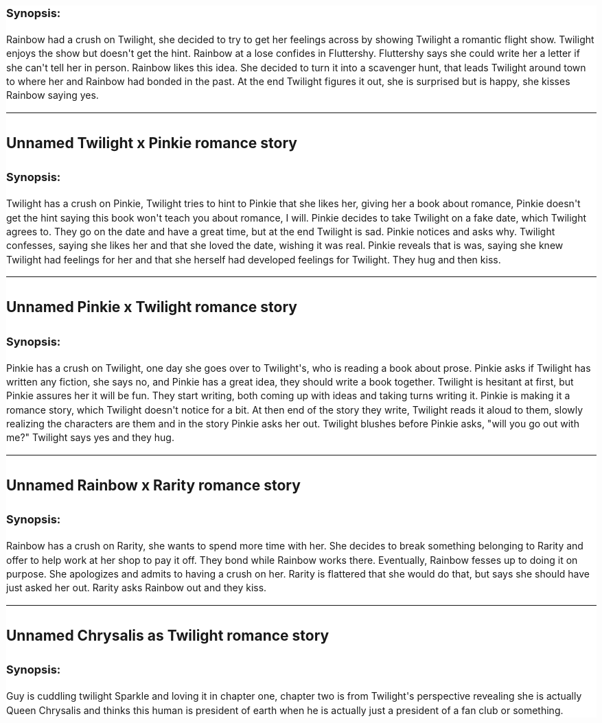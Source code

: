 ### Synopsis:
Rainbow had a crush on Twilight, she decided to try to get her feelings across by showing Twilight a romantic flight show. Twilight enjoys the show but doesn't get the hint. Rainbow at a lose confides in Fluttershy. Fluttershy says she could write her a letter if she can't tell her in person. Rainbow likes this idea. She decided to turn it into a scavenger hunt, that leads Twilight around town to where her and Rainbow had bonded in the past. At the end Twilight figures it out, she is surprised but is happy, she kisses Rainbow saying yes.

***

## Unnamed Twilight x Pinkie romance story

### Synopsis:
Twilight has a crush on Pinkie, Twilight tries to hint to Pinkie that she likes her, giving her a book about romance, Pinkie doesn't get the hint saying this book won't teach you about romance, I will. Pinkie decides to take Twilight on a fake date, which Twilight agrees to. They go on the date and have a great time, but at the end Twilight is sad. Pinkie notices and asks why. Twilight confesses, saying she likes her and that she loved the date, wishing it was real. Pinkie reveals that is was, saying she knew Twilight had feelings for her and that she herself had developed feelings for Twilight. They hug and then kiss.

***

## Unnamed Pinkie x Twilight romance story

### Synopsis:
Pinkie has a crush on Twilight, one day she goes over to Twilight's, who is reading a book about prose. Pinkie asks if Twilight has written any fiction, she says no, and Pinkie has a great idea, they should write a book together. Twilight is hesitant at first, but Pinkie assures her it will be fun. They start writing, both coming up with ideas and taking turns writing it. Pinkie is making it a romance story, which Twilight doesn't notice for a bit. At then end of the story they write, Twilight reads it aloud to them, slowly realizing the characters are them and in the story Pinkie asks her out. Twilight blushes before Pinkie asks, "will you go out with me?" Twilight says yes and they hug.

***


## Unnamed Rainbow x Rarity romance story

### Synopsis:
Rainbow has a crush on Rarity, she wants to spend more time with her. She decides to break something belonging to Rarity and offer to help work at her shop to pay it off. They bond while Rainbow works there. Eventually, Rainbow fesses up to doing it on purpose. She apologizes and admits to having a crush on her. Rarity is flattered that she would do that, but says she should have just asked her out. Rarity asks Rainbow out and they kiss.

***

## Unnamed Chrysalis as Twilight romance story

### Synopsis:
Guy is cuddling twilight Sparkle and loving it in chapter one, chapter two is from Twilight's perspective revealing she is actually Queen Chrysalis and thinks this human is president of earth when he is actually just a president of a fan club or something.

